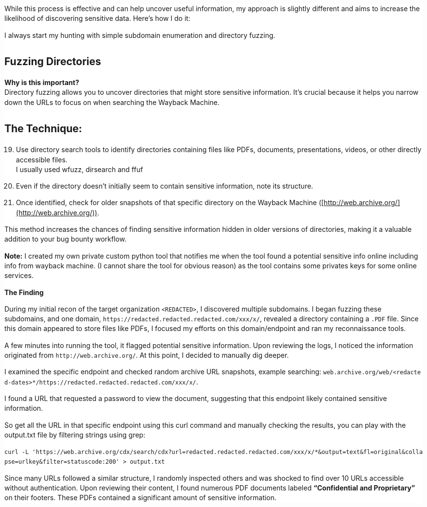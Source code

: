 While this process is effective and can help uncover useful information, my approach is slightly different and aims to increase the likelihood of discovering sensitive data. Here’s how I do it:

I always start my hunting with simple subdomain enumeration and directory fuzzing.

## Fuzzing Directories

**Why is this important?**  
Directory fuzzing allows you to uncover directories that might store sensitive information. It’s crucial because it helps you narrow down the URLs to focus on when searching the Wayback Machine.

## **The Technique:**

19. Use directory search tools to identify directories containing files like PDFs, documents, presentations, videos, or other directly accessible files.  
    I usually used wfuzz, dirsearch and ffuf

20. Even if the directory doesn’t initially seem to contain sensitive information, note its structure.
21. Once identified, check for older snapshots of that specific directory on the Wayback Machine ([http://web.archive.org/](http://web.archive.org/)).

This method increases the chances of finding sensitive information hidden in older versions of directories, making it a valuable addition to your bug bounty workflow.

**Note:** I created my own private custom python tool that notifies me when the tool found a potential sensitive info online including info from wayback machine. (I cannot share the tool for obvious reason) as the tool contains some privates keys for some online services.

**The Finding**

During my initial recon of the target organization `<REDACTED>`, I discovered multiple subdomains. I began fuzzing these subdomains, and one domain, `https://redacted.redacted.redacted.com/xxx/x/`, revealed a directory containing a `.PDF` file. Since this domain appeared to store files like PDFs, I focused my efforts on this domain/endpoint and ran my reconnaissance tools.

A few minutes into running the tool, it flagged potential sensitive information. Upon reviewing the logs, I noticed the information originated from `http://web.archive.org/`. At this point, I decided to manually dig deeper.

I examined the specific endpoint and checked random archive URL snapshots, example searching: `web.archive.org/web/<redacted-dates>*/https://redacted.redacted.redacted.com/xxx/x/`.


I found a URL that requested a password to view the document, suggesting that this endpoint likely contained sensitive information.

So get all the URL in that specific endpoint using this curl command and manually checking the results, you can play with the output.txt file by filtering strings using grep:

```
curl -L 'https://web.archive.org/cdx/search/cdx?url=redacted.redacted.redacted.com/xxx/x/*&output=text&fl=original&collapse=urlkey&filter=statuscode:200' > output.txt
```


Since many URLs followed a similar structure, I randomly inspected others and was shocked to find over 10 URLs accessible without authentication. Upon reviewing their content, I found numerous PDF documents labeled **“Confidential and Proprietary”** on their footers. These PDFs contained a significant amount of sensitive information.
